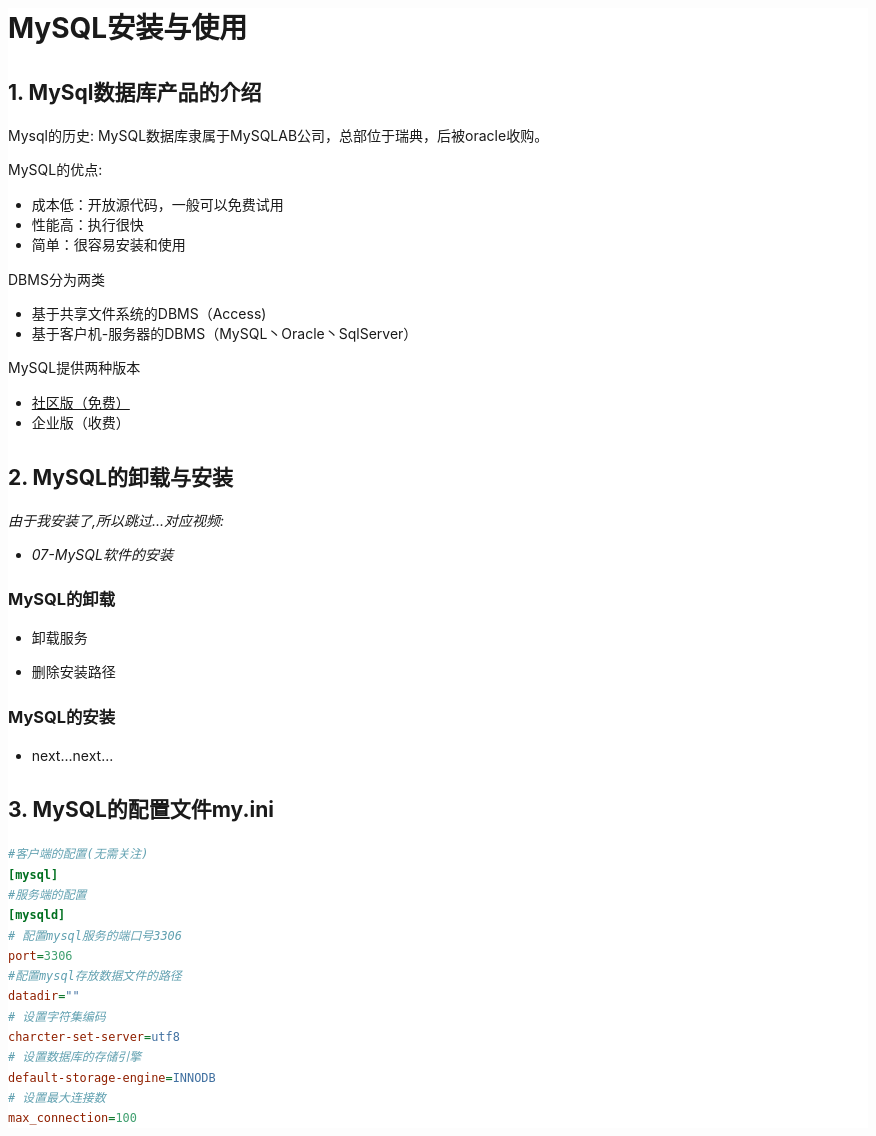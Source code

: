 # MySQL安装与使用



## 1. MySql数据库产品的介绍

Mysql的历史: MySQL数据库隶属于MySQLAB公司，总部位于瑞典，后被oracle收购。

MySQL的优点:

- 成本低：开放源代码，一般可以免费试用
- 性能高：执行很快
- 简单：很容易安装和使用

DBMS分为两类

- 基于共享文件系统的DBMS（Access)
- 基于客户机-服务器的DBMS（MySQL丶Oracle丶SqlServer）

MySQL提供两种版本

- [社区版（免费）](http://dev.mysql.com/downloads/mysql)
- 企业版（收费）



## 2. MySQL的卸载与安装

*由于我安装了,所以跳过...对应视频:*

- *07-MySQL软件的安装*

### MySQL的卸载

- 卸载服务

- 删除安装路径

### MySQL的安装

- next...next...

## 3. MySQL的配置文件my.ini

```ini
#客户端的配置(无需关注)
[mysql]
#服务端的配置
[mysqld] 
# 配置mysql服务的端口号3306
port=3306
#配置mysql存放数据文件的路径
datadir=""
# 设置字符集编码
charcter-set-server=utf8
# 设置数据库的存储引擎
default-storage-engine=INNODB
# 设置最大连接数
max_connection=100
```
